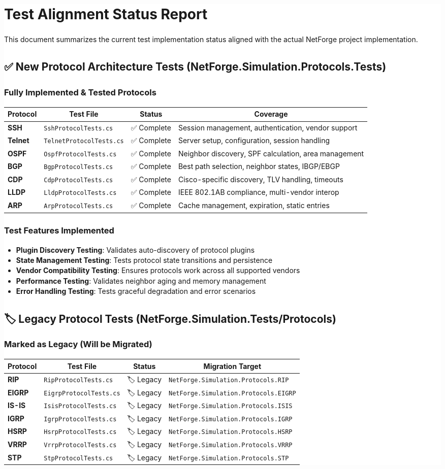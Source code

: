 # Test Alignment Status Report

This document summarizes the current test implementation status aligned with the actual NetForge project implementation.

## ✅ New Protocol Architecture Tests (NetForge.Simulation.Protocols.Tests)

### Fully Implemented & Tested Protocols
| Protocol | Test File | Status | Coverage |
|----------|-----------|--------|----------|
| **SSH** | `SshProtocolTests.cs` | ✅ Complete | Session management, authentication, vendor support |
| **Telnet** | `TelnetProtocolTests.cs` | ✅ Complete | Server setup, configuration, session handling |
| **OSPF** | `OspfProtocolTests.cs` | ✅ Complete | Neighbor discovery, SPF calculation, area management |
| **BGP** | `BgpProtocolTests.cs` | ✅ Complete | Best path selection, neighbor states, IBGP/EBGP |
| **CDP** | `CdpProtocolTests.cs` | ✅ Complete | Cisco-specific discovery, TLV handling, timeouts |
| **LLDP** | `LldpProtocolTests.cs` | ✅ Complete | IEEE 802.1AB compliance, multi-vendor interop |
| **ARP** | `ArpProtocolTests.cs` | ✅ Complete | Cache management, expiration, static entries |

### Test Features Implemented
- **Plugin Discovery Testing**: Validates auto-discovery of protocol plugins
- **State Management Testing**: Tests protocol state transitions and persistence
- **Vendor Compatibility Testing**: Ensures protocols work across all supported vendors
- **Performance Testing**: Validates neighbor aging and memory management
- **Error Handling Testing**: Tests graceful degradation and error scenarios

## 🏷️ Legacy Protocol Tests (NetForge.Simulation.Tests/Protocols)

### Marked as Legacy (Will be Migrated)
| Protocol | Test File | Status | Migration Target |
|----------|-----------|--------|------------------|
| **RIP** | `RipProtocolTests.cs` | 🏷️ Legacy | `NetForge.Simulation.Protocols.RIP` |
| **EIGRP** | `EigrpProtocolTests.cs` | 🏷️ Legacy | `NetForge.Simulation.Protocols.EIGRP` |
| **IS-IS** | `IsisProtocolTests.cs` | 🏷️ Legacy | `NetForge.Simulation.Protocols.ISIS` |
| **IGRP** | `IgrpProtocolTests.cs` | 🏷️ Legacy | `NetForge.Simulation.Protocols.IGRP` |
| **HSRP** | `HsrpProtocolTests.cs` | 🏷️ Legacy | `NetForge.Simulation.Protocols.HSRP` |
| **VRRP** | `VrrpProtocolTests.cs` | 🏷️ Legacy | `NetForge.Simulation.Protocols.VRRP` |
| **STP** | `StpProtocolTests.cs` | 🏷️ Legacy | `NetForge.Simulation.Protocols.STP` |

